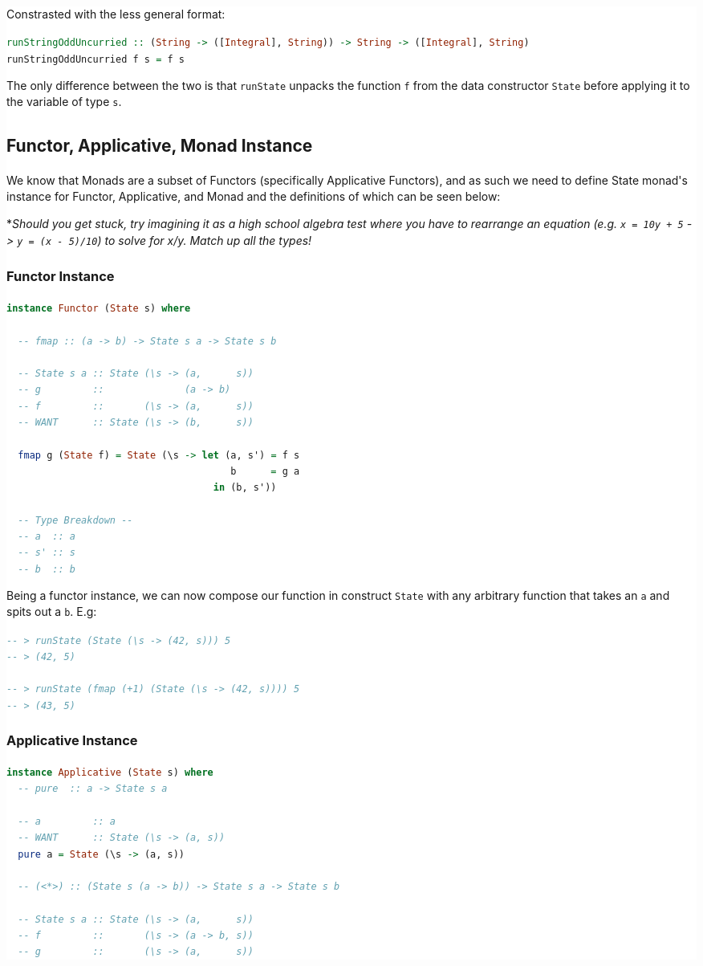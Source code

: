 Constrasted with the less general format:

```haskell
runStringOddUncurried :: (String -> ([Integral], String)) -> String -> ([Integral], String)
runStringOddUncurried f s = f s
```

The only difference between the two is that `runState` unpacks the function `f` from the data constructor `State` before applying it to the variable of type `s`.

## Functor, Applicative, Monad Instance

We know that Monads are a subset of Functors (specifically Applicative Functors), and as such we need to define State monad's instance for Functor, Applicative, and Monad and the definitions of which can be seen below:

*_Should you get stuck, try imagining it as a high school algebra test where you have to rearrange an equation (e.g. `x = 10y + 5` -> `y = (x - 5)/10`) to solve for x/y. Match up all the types!_

### Functor Instance

```haskell
instance Functor (State s) where

  -- fmap :: (a -> b) -> State s a -> State s b

  -- State s a :: State (\s -> (a,      s))
  -- g         ::              (a -> b)
  -- f         ::       (\s -> (a,      s))
  -- WANT      :: State (\s -> (b,      s))

  fmap g (State f) = State (\s -> let (a, s') = f s
                                       b      = g a
                                    in (b, s'))

  -- Type Breakdown --
  -- a  :: a
  -- s' :: s
  -- b  :: b
```

Being a functor instance, we can now compose our function in construct `State` with any arbitrary function that takes an `a` and spits out a `b`. E.g:

```haskell
-- > runState (State (\s -> (42, s))) 5
-- > (42, 5)

-- > runState (fmap (+1) (State (\s -> (42, s)))) 5
-- > (43, 5)
```

### Applicative Instance

```haskell
instance Applicative (State s) where
  -- pure  :: a -> State s a
  
  -- a         :: a
  -- WANT      :: State (\s -> (a, s))
  pure a = State (\s -> (a, s))

  -- (<*>) :: (State s (a -> b)) -> State s a -> State s b

  -- State s a :: State (\s -> (a,      s))
  -- f         ::       (\s -> (a -> b, s))
  -- g         ::       (\s -> (a,      s))
```